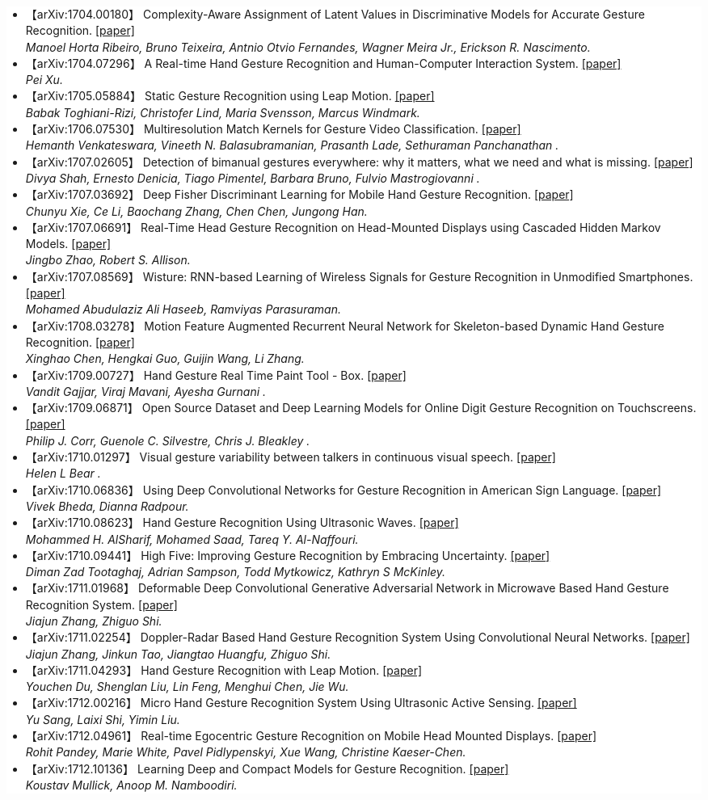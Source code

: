 - 【arXiv:1704.00180】 Complexity-Aware Assignment of Latent Values in Discriminative Models  for Accurate Gesture Recognition. [[paper]](https://arxiv.org/abs/1704.00180)  
  *Manoel Horta Ribeiro, Bruno Teixeira, Antnio Otvio Fernandes, Wagner Meira Jr., Erickson R. Nascimento.*
- 【arXiv:1704.07296】 A Real-time Hand Gesture Recognition and Human-Computer Interaction  System. [[paper]](https://arxiv.org/abs/1704.07296)  
  *Pei Xu.*
- 【arXiv:1705.05884】 Static Gesture Recognition using Leap Motion. [[paper]](https://arxiv.org/abs/1705.05884)  
  *Babak Toghiani-Rizi, Christofer Lind, Maria Svensson, Marcus Windmark.*
- 【arXiv:1706.07530】 Multiresolution Match Kernels for Gesture Video Classification. [[paper]](https://arxiv.org/pdf/1706.07530)  
  *Hemanth Venkateswara, Vineeth N. Balasubramanian, Prasanth Lade, Sethuraman Panchanathan .*
- 【arXiv:1707.02605】 Detection of bimanual gestures everywhere: why it matters, what we need  and what is missing. [[paper]](https://arxiv.org/pdf/1707.02605)  
  *Divya Shah, Ernesto Denicia, Tiago Pimentel, Barbara Bruno, Fulvio Mastrogiovanni .*
- 【arXiv:1707.03692】 Deep Fisher Discriminant Learning for Mobile Hand Gesture Recognition. [[paper]](https://arxiv.org/abs/1707.03692)  
  *Chunyu Xie, Ce Li, Baochang Zhang, Chen Chen, Jungong Han.*
- 【arXiv:1707.06691】 Real-Time Head Gesture Recognition on Head-Mounted Displays using  Cascaded Hidden Markov Models. [[paper]](https://arxiv.org/abs/1707.06691)  
  *Jingbo Zhao, Robert S. Allison.*
- 【arXiv:1707.08569】 Wisture: RNN-based Learning of Wireless Signals for Gesture Recognition  in Unmodified Smartphones. [[paper]](https://arxiv.org/abs/1707.08569)  
  *Mohamed Abudulaziz Ali Haseeb, Ramviyas Parasuraman.*
- 【arXiv:1708.03278】 Motion Feature Augmented Recurrent Neural Network for Skeleton-based  Dynamic Hand Gesture Recognition. [[paper]](https://arxiv.org/abs/1708.03278)  
  *Xinghao Chen, Hengkai Guo, Guijin Wang, Li Zhang.*
- 【arXiv:1709.00727】 Hand Gesture Real Time Paint Tool - Box. [[paper]](https://arxiv.org/pdf/1709.00727)  
  *Vandit Gajjar, Viraj Mavani, Ayesha Gurnani .*
- 【arXiv:1709.06871】 Open Source Dataset and Deep Learning Models for Online Digit Gesture  Recognition on Touchscreens. [[paper]](https://arxiv.org/pdf/1709.06871)  
  *Philip J. Corr, Guenole C. Silvestre, Chris J. Bleakley .*
- 【arXiv:1710.01297】 Visual gesture variability between talkers in continuous visual speech. [[paper]](https://arxiv.org/pdf/1710.01297)  
  *Helen L Bear .*
- 【arXiv:1710.06836】 Using Deep Convolutional Networks for Gesture Recognition in American  Sign Language. [[paper]](https://arxiv.org/abs/1710.06836)  
  *Vivek Bheda, Dianna Radpour.*
- 【arXiv:1710.08623】 Hand Gesture Recognition Using Ultrasonic Waves. [[paper]](https://arxiv.org/abs/1710.08623)  
  *Mohammed H. AlSharif, Mohamed Saad, Tareq Y. Al-Naffouri.*
- 【arXiv:1710.09441】 High Five: Improving Gesture Recognition by Embracing Uncertainty. [[paper]](https://arxiv.org/abs/1710.09441)  
  *Diman Zad Tootaghaj, Adrian Sampson, Todd Mytkowicz, Kathryn S McKinley.*
- 【arXiv:1711.01968】 Deformable Deep Convolutional Generative Adversarial Network in  Microwave Based Hand Gesture Recognition System. [[paper]](https://arxiv.org/abs/1711.01968)  
  *Jiajun Zhang, Zhiguo Shi.*
- 【arXiv:1711.02254】 Doppler-Radar Based Hand Gesture Recognition System Using Convolutional  Neural Networks. [[paper]](https://arxiv.org/abs/1711.02254)  
  *Jiajun Zhang, Jinkun Tao, Jiangtao Huangfu, Zhiguo Shi.*
- 【arXiv:1711.04293】 Hand Gesture Recognition with Leap Motion. [[paper]](https://arxiv.org/abs/1711.04293)  
  *Youchen Du, Shenglan Liu, Lin Feng, Menghui Chen, Jie Wu.*
- 【arXiv:1712.00216】 Micro Hand Gesture Recognition System Using Ultrasonic Active Sensing. [[paper]](https://arxiv.org/abs/1712.00216)  
  *Yu Sang, Laixi Shi, Yimin Liu.*
- 【arXiv:1712.04961】 Real-time Egocentric Gesture Recognition on Mobile Head Mounted Displays. [[paper]](https://arxiv.org/abs/1712.04961)  
  *Rohit Pandey, Marie White, Pavel Pidlypenskyi, Xue Wang, Christine Kaeser-Chen.*
- 【arXiv:1712.10136】 Learning Deep and Compact Models for Gesture Recognition. [[paper]](https://arxiv.org/abs/1712.10136)  
  *Koustav Mullick, Anoop M. Namboodiri.*